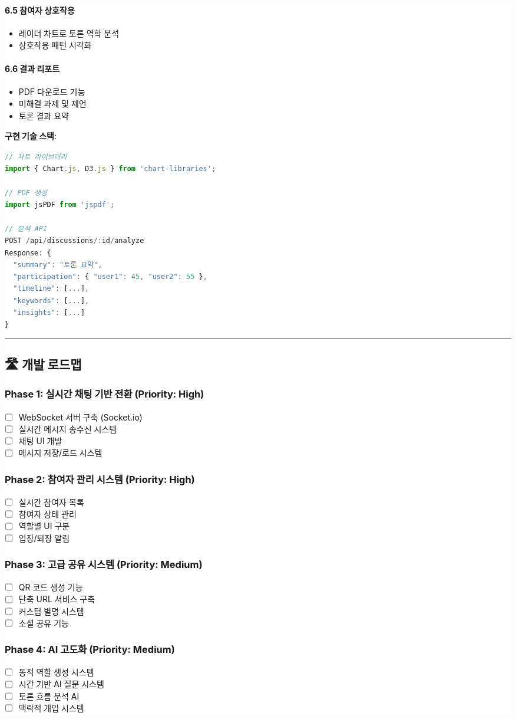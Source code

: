 #### 6.5 참여자 상호작용
- 레이더 차트로 토론 역학 분석
- 상호작용 패턴 시각화

#### 6.6 결과 리포트
- PDF 다운로드 기능
- 미해결 과제 및 제언
- 토론 결과 요약

**구현 기술 스택**:
```javascript
// 차트 라이브러리
import { Chart.js, D3.js } from 'chart-libraries';

// PDF 생성
import jsPDF from 'jspdf';

// 분석 API
POST /api/discussions/:id/analyze
Response: {
  "summary": "토론 요약",
  "participation": { "user1": 45, "user2": 55 },
  "timeline": [...],
  "keywords": [...],
  "insights": [...]
}
```

---

## 🛣️ 개발 로드맵

### Phase 1: 실시간 채팅 기반 전환 (Priority: High)
- [ ] WebSocket 서버 구축 (Socket.io)
- [ ] 실시간 메시지 송수신 시스템
- [ ] 채팅 UI 개발
- [ ] 메시지 저장/로드 시스템

### Phase 2: 참여자 관리 시스템 (Priority: High)
- [ ] 실시간 참여자 목록
- [ ] 참여자 상태 관리
- [ ] 역할별 UI 구분
- [ ] 입장/퇴장 알림

### Phase 3: 고급 공유 시스템 (Priority: Medium)
- [ ] QR 코드 생성 기능
- [ ] 단축 URL 서비스 구축
- [ ] 커스텀 별명 시스템
- [ ] 소셜 공유 기능

### Phase 4: AI 고도화 (Priority: Medium)
- [ ] 동적 역할 생성 시스템
- [ ] 시간 기반 AI 질문 시스템
- [ ] 토론 흐름 분석 AI
- [ ] 맥락적 개입 시스템
